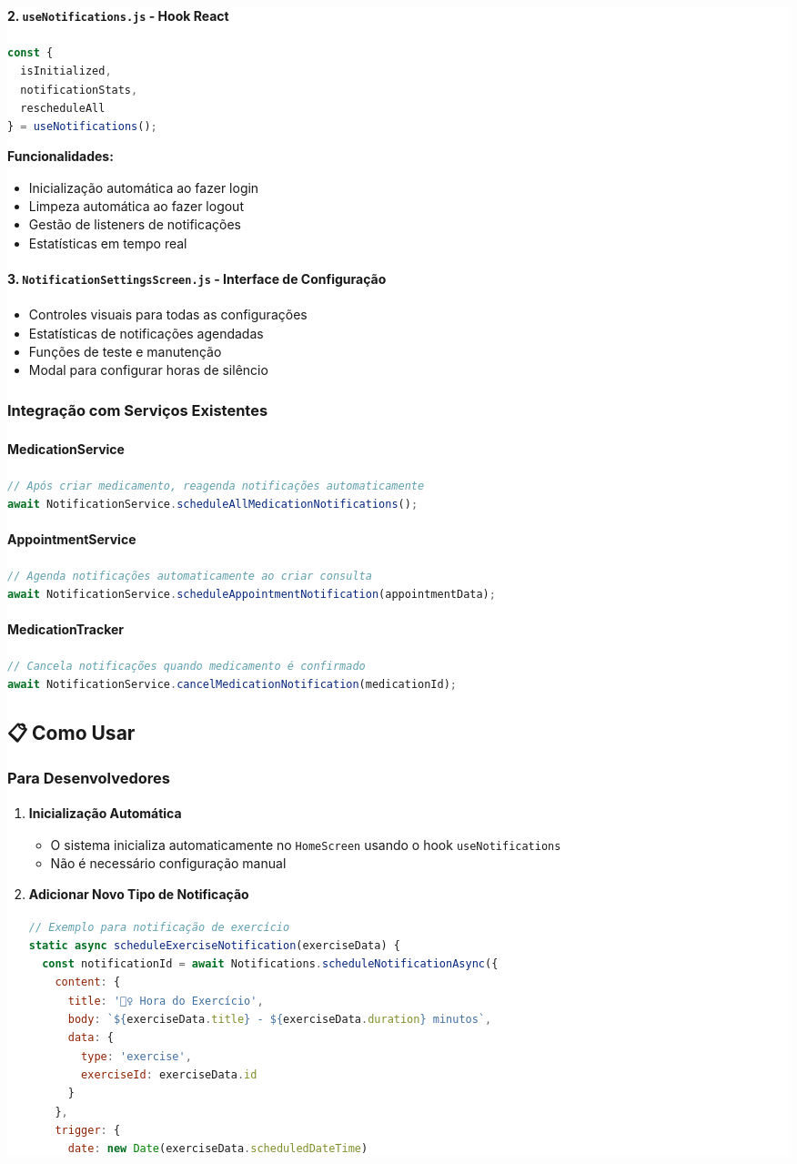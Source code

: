 #### 2. `useNotifications.js` - Hook React
```javascript
const { 
  isInitialized, 
  notificationStats, 
  rescheduleAll 
} = useNotifications();
```

**Funcionalidades:**
- Inicialização automática ao fazer login
- Limpeza automática ao fazer logout
- Gestão de listeners de notificações
- Estatísticas em tempo real

#### 3. `NotificationSettingsScreen.js` - Interface de Configuração
- Controles visuais para todas as configurações
- Estatísticas de notificações agendadas
- Funções de teste e manutenção
- Modal para configurar horas de silêncio

### Integração com Serviços Existentes

#### MedicationService
```javascript
// Após criar medicamento, reagenda notificações automaticamente
await NotificationService.scheduleAllMedicationNotifications();
```

#### AppointmentService
```javascript
// Agenda notificações automaticamente ao criar consulta
await NotificationService.scheduleAppointmentNotification(appointmentData);
```

#### MedicationTracker
```javascript
// Cancela notificações quando medicamento é confirmado
await NotificationService.cancelMedicationNotification(medicationId);
```

## 📋 Como Usar

### Para Desenvolvedores

1. **Inicialização Automática**
   - O sistema inicializa automaticamente no `HomeScreen` usando o hook `useNotifications`
   - Não é necessário configuração manual

2. **Adicionar Novo Tipo de Notificação**
   ```javascript
   // Exemplo para notificação de exercício
   static async scheduleExerciseNotification(exerciseData) {
     const notificationId = await Notifications.scheduleNotificationAsync({
       content: {
         title: '🏃‍♀️ Hora do Exercício',
         body: `${exerciseData.title} - ${exerciseData.duration} minutos`,
         data: { 
           type: 'exercise',
           exerciseId: exerciseData.id
         }
       },
       trigger: {
         date: new Date(exerciseData.scheduledDateTime)
   ```